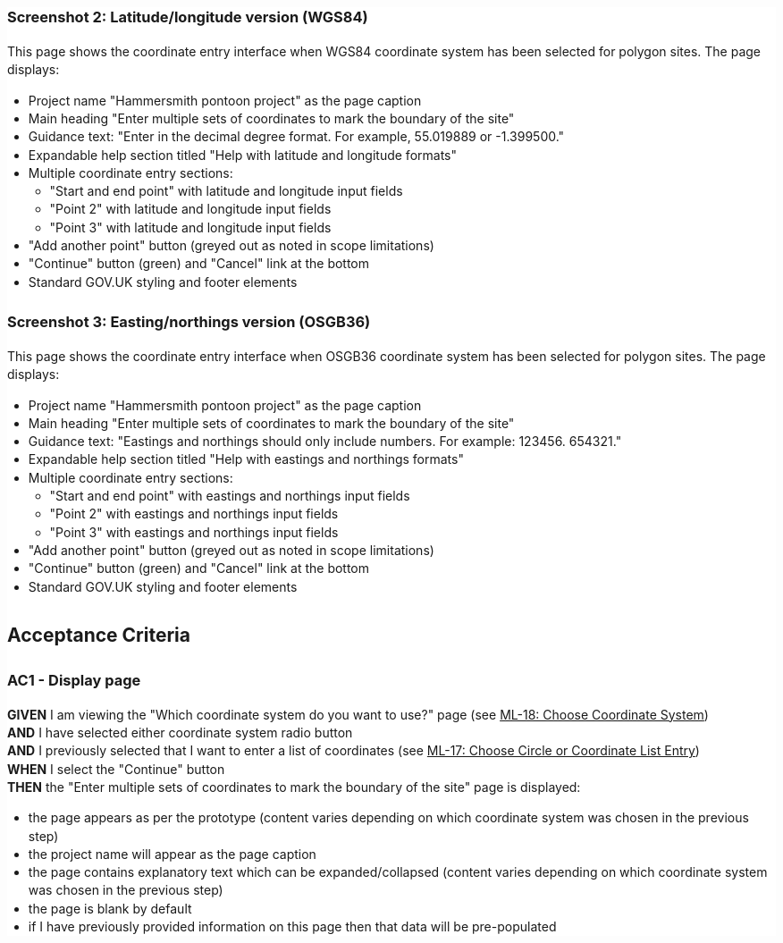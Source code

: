 ### Screenshot 2: Latitude/longitude version (WGS84)

This page shows the coordinate entry interface when WGS84 coordinate system has been selected for polygon sites. The page displays:

- Project name "Hammersmith pontoon project" as the page caption
- Main heading "Enter multiple sets of coordinates to mark the boundary of the site"
- Guidance text: "Enter in the decimal degree format. For example, 55.019889 or -1.399500."
- Expandable help section titled "Help with latitude and longitude formats"
- Multiple coordinate entry sections:
  - "Start and end point" with latitude and longitude input fields
  - "Point 2" with latitude and longitude input fields
  - "Point 3" with latitude and longitude input fields
- "Add another point" button (greyed out as noted in scope limitations)
- "Continue" button (green) and "Cancel" link at the bottom
- Standard GOV.UK styling and footer elements

### Screenshot 3: Easting/northings version (OSGB36)

This page shows the coordinate entry interface when OSGB36 coordinate system has been selected for polygon sites. The page displays:

- Project name "Hammersmith pontoon project" as the page caption
- Main heading "Enter multiple sets of coordinates to mark the boundary of the site"
- Guidance text: "Eastings and northings should only include numbers. For example: 123456. 654321."
- Expandable help section titled "Help with eastings and northings formats"
- Multiple coordinate entry sections:
  - "Start and end point" with eastings and northings input fields
  - "Point 2" with eastings and northings input fields
  - "Point 3" with eastings and northings input fields
- "Add another point" button (greyed out as noted in scope limitations)
- "Continue" button (green) and "Cancel" link at the bottom
- Standard GOV.UK styling and footer elements

## Acceptance Criteria

### AC1 - Display page

**GIVEN** I am viewing the "Which coordinate system do you want to use?" page (see [ML-18: Choose Coordinate System](./ML-18.choose.coordinate.system.md))  
**AND** I have selected either coordinate system radio button  
**AND** I previously selected that I want to enter a list of coordinates (see [ML-17: Choose Circle or Coordinate List Entry](./ML-17.choose.circle.or.coordinate.list.entry.md))  
**WHEN** I select the "Continue" button  
**THEN** the "Enter multiple sets of coordinates to mark the boundary of the site" page is displayed:

- the page appears as per the prototype (content varies depending on which coordinate system was chosen in the previous step)
- the project name will appear as the page caption
- the page contains explanatory text which can be expanded/collapsed (content varies depending on which coordinate system was chosen in the previous step)
- the page is blank by default
- if I have previously provided information on this page then that data will be pre-populated
